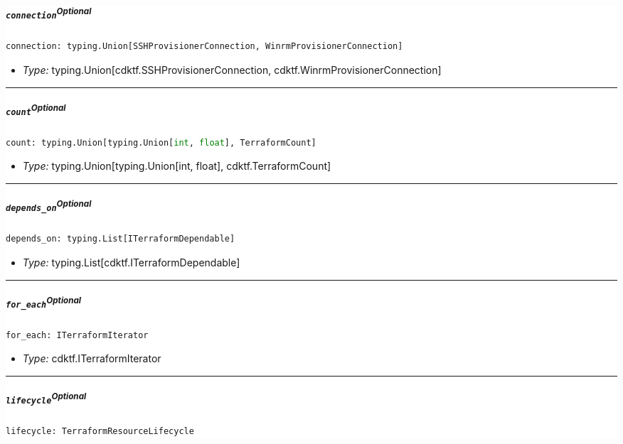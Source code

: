 
##### `connection`<sup>Optional</sup> <a name="connection" id="@cdktf/provider-cloudflare.dataCloudflareWaitingRoomRules.DataCloudflareWaitingRoomRulesConfig.property.connection"></a>

```python
connection: typing.Union[SSHProvisionerConnection, WinrmProvisionerConnection]
```

- *Type:* typing.Union[cdktf.SSHProvisionerConnection, cdktf.WinrmProvisionerConnection]

---

##### `count`<sup>Optional</sup> <a name="count" id="@cdktf/provider-cloudflare.dataCloudflareWaitingRoomRules.DataCloudflareWaitingRoomRulesConfig.property.count"></a>

```python
count: typing.Union[typing.Union[int, float], TerraformCount]
```

- *Type:* typing.Union[typing.Union[int, float], cdktf.TerraformCount]

---

##### `depends_on`<sup>Optional</sup> <a name="depends_on" id="@cdktf/provider-cloudflare.dataCloudflareWaitingRoomRules.DataCloudflareWaitingRoomRulesConfig.property.dependsOn"></a>

```python
depends_on: typing.List[ITerraformDependable]
```

- *Type:* typing.List[cdktf.ITerraformDependable]

---

##### `for_each`<sup>Optional</sup> <a name="for_each" id="@cdktf/provider-cloudflare.dataCloudflareWaitingRoomRules.DataCloudflareWaitingRoomRulesConfig.property.forEach"></a>

```python
for_each: ITerraformIterator
```

- *Type:* cdktf.ITerraformIterator

---

##### `lifecycle`<sup>Optional</sup> <a name="lifecycle" id="@cdktf/provider-cloudflare.dataCloudflareWaitingRoomRules.DataCloudflareWaitingRoomRulesConfig.property.lifecycle"></a>

```python
lifecycle: TerraformResourceLifecycle
```
